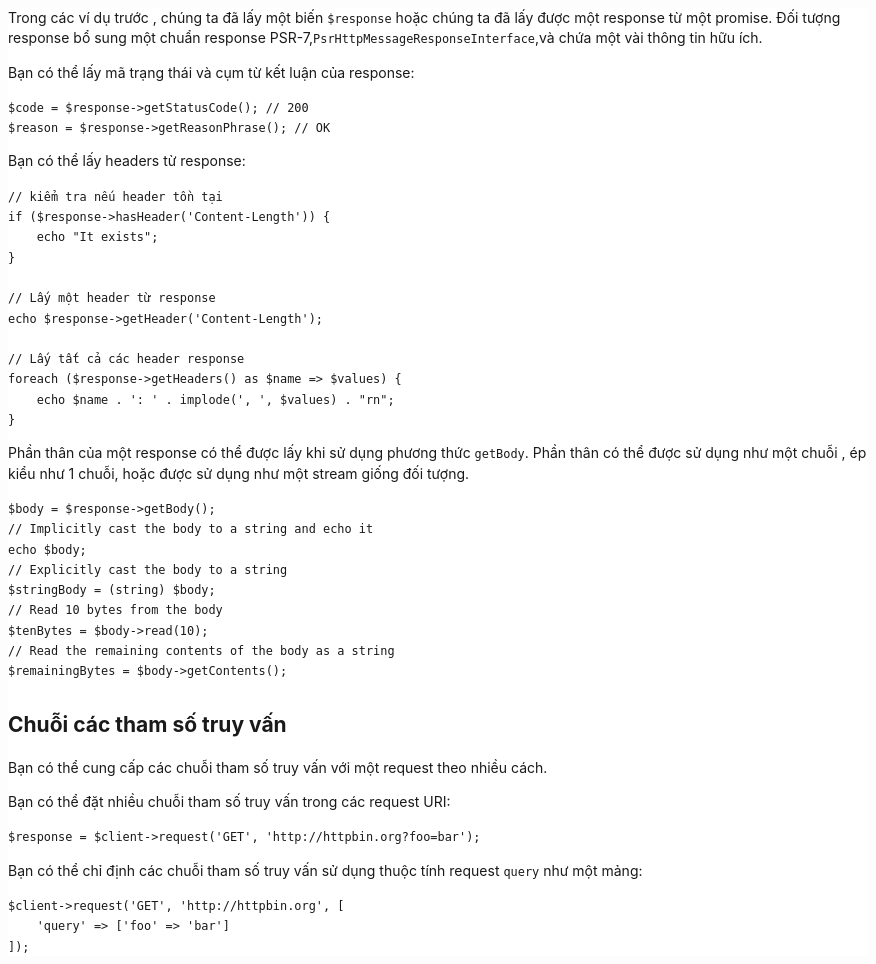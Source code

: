 Trong các ví dụ trước , chúng ta đã lấy một biến `$response` hoặc chúng ta đã lấy được một response từ một promise. Đối tượng response bổ sung một chuẩn response PSR-7,`PsrHttpMessageResponseInterface`,và chứa một vài thông tin hữu ích.

Bạn có thể lấy mã trạng thái và  cụm từ kết luận của response:
    
    
    $code = $response->getStatusCode(); // 200
    $reason = $response->getReasonPhrase(); // OK   
    

Bạn có thể lấy headers từ response:
    
    
    // kiểm tra nếu header tồn tại
    if ($response->hasHeader('Content-Length')) {
        echo "It exists";
    }
    
    // Lấy một header từ response
    echo $response->getHeader('Content-Length');
    
    // Lấy tất cả các header response
    foreach ($response->getHeaders() as $name => $values) {
        echo $name . ': ' . implode(', ', $values) . "rn";
    }
    

Phần thân của một response có thể được lấy khi sử dụng phương thức `getBody`. Phần thân có thể được sử dụng như một chuỗi , ép kiểu như 1 chuỗi, hoặc được sử dụng như một stream giống đối tượng.
    
    
    $body = $response->getBody();
    // Implicitly cast the body to a string and echo it
    echo $body;
    // Explicitly cast the body to a string
    $stringBody = (string) $body;
    // Read 10 bytes from the body
    $tenBytes = $body->read(10);
    // Read the remaining contents of the body as a string
    $remainingBytes = $body->getContents();
    

## Chuỗi các tham số truy vấn

Bạn có thể cung cấp các chuỗi tham số truy vấn với một request theo nhiều cách.

Bạn có thể đặt nhiều chuỗi tham số truy vấn trong các request URI:
    
    
    $response = $client->request('GET', 'http://httpbin.org?foo=bar');
    

Bạn có thể chỉ định các chuỗi tham số truy vấn sử dụng thuộc tính request `query` như một mảng:
    
    
    $client->request('GET', 'http://httpbin.org', [
        'query' => ['foo' => 'bar']
    ]);
    


[1]: http://docs.guzzlephp.org/overview.html#installation
[2]: http://tools.ietf.org/html/rfc3986#section-5.2
[3]: http://docs.guzzlephp.org/handlers-and-middleware.html
[4]: https://promisesaplus.com/
[5]: https://github.com/guzzle/promises